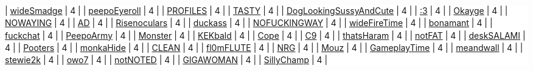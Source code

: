 | [wideSmadge](https://7tv.app/emotes/61eae0300aadf8d57da4f94e)                                                                                           | 4     |
| [peepoEyeroll](https://7tv.app/emotes/610eb3db8ecffa09ef3eac77)                                                                                         | 4     |
| [PROFILES](https://7tv.app/emotes/636b5c94c0c07b883572e065)                                                                                             | 4     |
| [TASTY](https://7tv.app/emotes/62eecfa4100e949373b4157e)                                                                                                | 4     |
| [DogLookingSussyAndCute](https://7tv.app/emotes/60c7bc7cc6eb5762767a73ab)                                                                               | 4     |
| [:3](https://7tv.app/emotes/632b50cec7950e03fc6ee844)                                                                                                   | 4     |
| [Okayge](https://7tv.app/emotes/60bcb44f7229037ee386d1ab)                                                                                               | 4     |
| [NOWAYING](https://7tv.app/emotes/63c8a6c330027778647b3de8)                                                                                             | 4     |
| [AD](https://7tv.app/emotes/62a9a2f1604faf863421eb5a)                                                                                                   | 4     |
| [Risenoculars](https://7tv.app/emotes/63b2fa842651b7fdd6e25d97)                                                                                         | 4     |
| [duckass](https://7tv.app/emotes/62b069136f979a87147499f9)                                                                                              | 4     |
| [NOFUCKINGWAY](https://7tv.app/emotes/638bc01cb008c4db4cf4c90d)                                                                                         | 4     |
| [wideFireTime](https://7tv.app/emotes/612a8d85fef79a90b279b6a8)                                                                                         | 4     |
| [bonamant](https://7tv.app/emotes/6491e51616d0a941c30d6b46)                                                                                             | 4     |
| [fuckchat](https://7tv.app/emotes/62711ae5f02718495066c732)                                                                                             | 4     |
| [PeepoArmy](https://7tv.app/emotes/6367b9a73f589b5734c4170e)                                                                                            | 4     |
| [Monster](https://7tv.app/emotes/629018fcce2df92d9564d7eb)                                                                                              | 4     |
| [KEKbald](https://7tv.app/emotes/60be54bccd5b681ce838c672)                                                                                              | 4     |
| [Cope](https://7tv.app/emotes/6364d885ab92f94943bedff3)                                                                                                 | 4     |
| [C9](https://7tv.app/emotes/632da0e45e37f71a793e9266)                                                                                                   | 4     |
| [thatsHaram](https://7tv.app/emotes/6496958efb9d25e96d019971)                                                                                           | 4     |
| [notFAT](https://7tv.app/emotes/64de181b41dcd622ea618150)                                                                                               | 4     |
| [deskSALAMI](https://7tv.app/emotes/6305c601d4b348f08e833cb5)                                                                                           | 4     |
| [Pooters](https://7tv.app/emotes/61800c27e0801fb98788beb9)                                                                                              | 4     |
| [monkaHide](https://7tv.app/emotes/6517c64ce66ad3b2e884e6c5)                                                                                            | 4     |
| [CLEAN](https://7tv.app/emotes/60b034f2b254a5e16b21a370)                                                                                                | 4     |
| [fl0mFLUTE](https://7tv.app/emotes/65a6b84d730cba57e063f633)                                                                                            | 4     |
| [NRG](https://7tv.app/emotes/65da72ecea0a256bf9003852)                                                                                                  | 4     |
| [Mouz](https://7tv.app/emotes/633334f13db50a656eb718c4)                                                                                                 | 4     |
| [GameplayTime](https://7tv.app/emotes/60b3edceb0e6e2b3a5f82dc7)                                                                                         | 4     |
| [meandwall](https://7tv.app/emotes/658254d1b3529c823a2b9646)                                                                                            | 4     |
| [stewie2k](https://7tv.app/emotes/64ac67b38713ec4e1a73f6c3)                                                                                             | 4     |
| [owo7](https://7tv.app/emotes/64c928bf19c43cba8bfec6cf)                                                                                                 | 4     |
| [notNOTED](https://7tv.app/emotes/6310878cbdf4c4798bed3ab6)                                                                                             | 4     |
| [GIGAWOMAN](https://7tv.app/emotes/650d370b462d22f767cb1de0)                                                                                            | 4     |
| [SillyChamp](https://7tv.app/emotes/60ae9386f39a7552b6a44a36)                                                                                           | 4     |